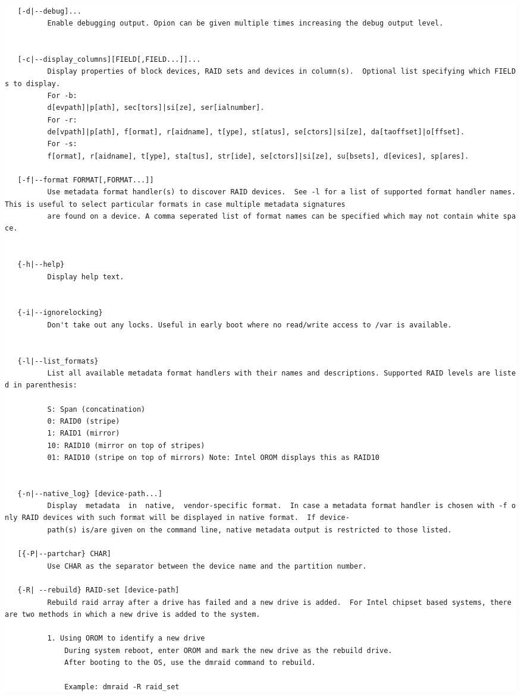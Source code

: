 
       [-d|--debug]...
              Enable debugging output. Opion can be given multiple times increasing the debug output level.


       [-c|--display_columns][FIELD[,FIELD...]]...
              Display properties of block devices, RAID sets and devices in column(s).  Optional list specifying which FIELDs to display.
              For -b:
              d[evpath]|p[ath], sec[tors]|si[ze], ser[ialnumber].
              For -r:
              de[vpath]|p[ath], f[ormat], r[aidname], t[ype], st[atus], se[ctors]|si[ze], da[taoffset]|o[ffset].
              For -s:
              f[ormat], r[aidname], t[ype], sta[tus], str[ide], se[ctors]|si[ze], su[bsets], d[evices], sp[ares].

       [-f|--format FORMAT[,FORMAT...]]
              Use metadata format handler(s) to discover RAID devices.  See -l for a list of supported format handler names. This is useful to select particular formats in case multiple metadata signatures
              are found on a device. A comma seperated list of format names can be specified which may not contain white space.


       {-h|--help}
              Display help text.


       {-i|--ignorelocking}
              Don't take out any locks. Useful in early boot where no read/write access to /var is available.


       {-l|--list_formats}
              List all available metadata format handlers with their names and descriptions. Supported RAID levels are listed in parenthesis:

              S: Span (concatination)
              0: RAID0 (stripe)
              1: RAID1 (mirror)
              10: RAID10 (mirror on top of stripes)
              01: RAID10 (stripe on top of mirrors) Note: Intel OROM displays this as RAID10


       {-n|--native_log} [device-path...]
              Display  metadata  in  native,  vendor-specific format.  In case a metadata format handler is chosen with -f only RAID devices with such format will be displayed in native format.  If device-
              path(s) is/are given on the command line, native metadata output is restricted to those listed.

       [{-P|--partchar} CHAR]
              Use CHAR as the separator between the device name and the partition number.

       {-R| --rebuild} RAID-set [device-path]
              Rebuild raid array after a drive has failed and a new drive is added.  For Intel chipset based systems, there are two methods in which a new drive is added to the system.

              1. Using OROM to identify a new drive
                  During system reboot, enter OROM and mark the new drive as the rebuild drive.
                  After booting to the OS, use the dmraid command to rebuild.

                  Example: dmraid -R raid_set
